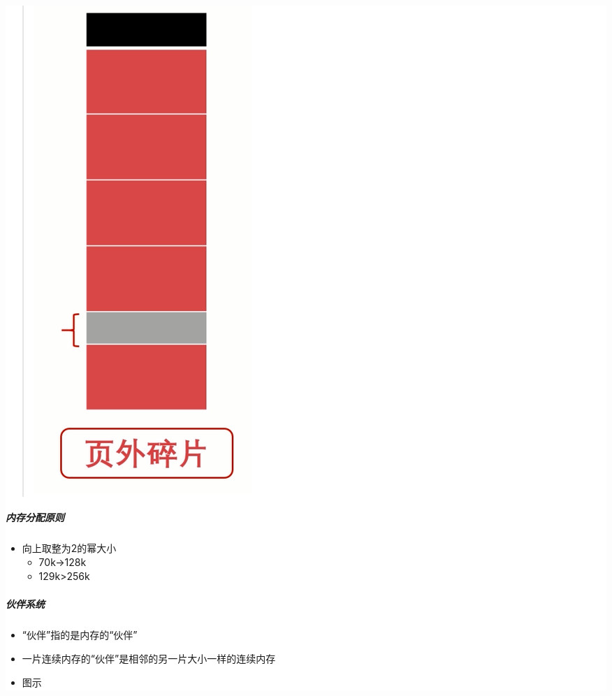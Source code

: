 >   ![1572794105350](pics/1572794105350.png)

##### 内存分配原则

-   向上取整为2的幂大小
    -   70k->128k
    -   129k>256k

##### 伙伴系统

-   “伙伴”指的是内存的“伙伴”

-   一片连续内存的“伙伴”是相邻的另一片大小一样的连续内存

-   图示

